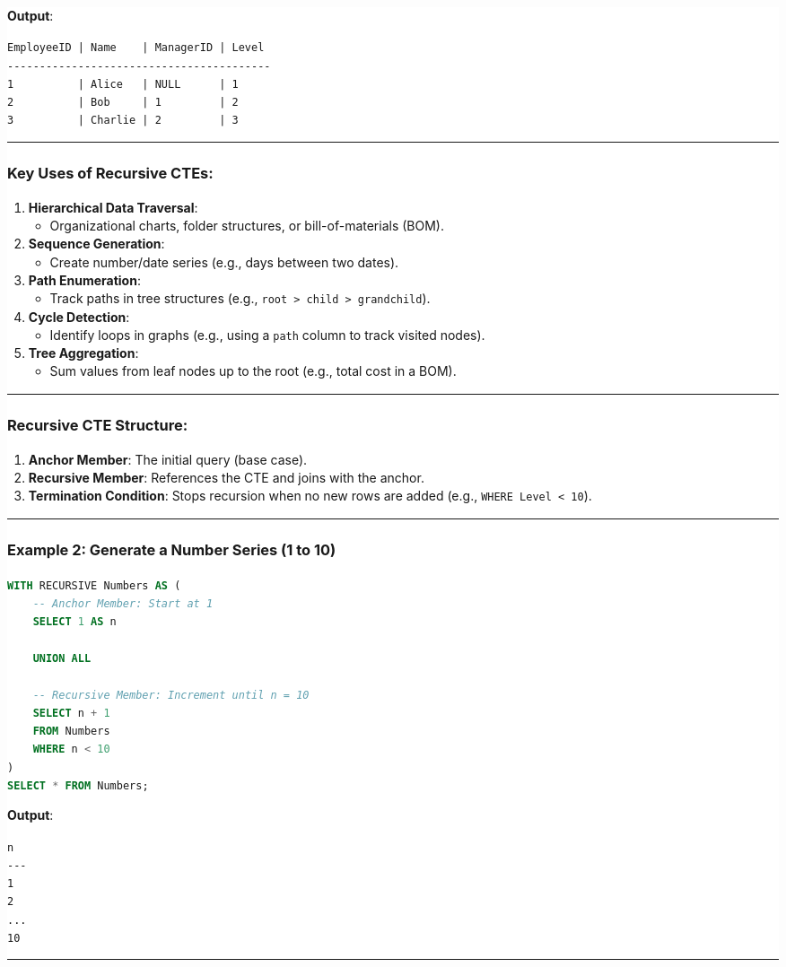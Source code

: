 **Output**:
```
EmployeeID | Name    | ManagerID | Level
-----------------------------------------
1          | Alice   | NULL      | 1
2          | Bob     | 1         | 2
3          | Charlie | 2         | 3
```

---

### Key Uses of Recursive CTEs:
1. **Hierarchical Data Traversal**:
   - Organizational charts, folder structures, or bill-of-materials (BOM).
2. **Sequence Generation**:
   - Create number/date series (e.g., days between two dates).
3. **Path Enumeration**:
   - Track paths in tree structures (e.g., `root > child > grandchild`).
4. **Cycle Detection**:
   - Identify loops in graphs (e.g., using a `path` column to track visited nodes).
5. **Tree Aggregation**:
   - Sum values from leaf nodes up to the root (e.g., total cost in a BOM).

---

### Recursive CTE Structure:
1. **Anchor Member**: The initial query (base case).
2. **Recursive Member**: References the CTE and joins with the anchor.
3. **Termination Condition**: Stops recursion when no new rows are added (e.g., `WHERE Level < 10`).

---

### Example 2: Generate a Number Series (1 to 10)
```sql
WITH RECURSIVE Numbers AS (
    -- Anchor Member: Start at 1
    SELECT 1 AS n

    UNION ALL

    -- Recursive Member: Increment until n = 10
    SELECT n + 1
    FROM Numbers
    WHERE n < 10
)
SELECT * FROM Numbers;
```

**Output**:
```
n
---
1
2
...
10
```

---